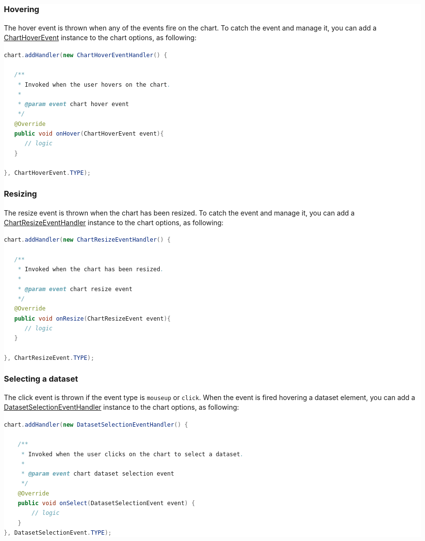 ### Hovering 

The hover event is thrown when any of the events fire on the chart. To catch the event and manage it, you can add a [ChartHoverEvent](https://pepstock-org.github.io/Charba/3.3/org/pepstock/charba/client/events/ChartHoverEvent.html) instance to the chart options, as following:

```java
chart.addHandler(new ChartHoverEventHandler() {

   /**
    * Invoked when the user hovers on the chart.
    * 
    * @param event chart hover event
    */
   @Override 
   public void onHover(ChartHoverEvent event){
      // logic
   }
      
}, ChartHoverEvent.TYPE);
```

### Resizing

The resize event is thrown when the chart has been resized. To catch the event and manage it, you can add a [ChartResizeEventHandler](https://pepstock-org.github.io/Charba/3.3/org/pepstock/charba/client/events/ChartClickEventHandler.html) instance to the chart options, as following:

```java
chart.addHandler(new ChartResizeEventHandler() {

   /**
    * Invoked when the chart has been resized.
    * 
    * @param event chart resize event
    */
   @Override 
   public void onResize(ChartResizeEvent event){
      // logic
   }
   
}, ChartResizeEvent.TYPE);
```

### Selecting a dataset

The click event is thrown if the event type is `mouseup` or `click`. When the event is fired hovering a dataset element, you can add a [DatasetSelectionEventHandler](https://pepstock-org.github.io/Charba/3.3/org/pepstock/charba/client/events/DatasetSelectionEventHandler.html) instance to the chart options, as following:

```java
chart.addHandler(new DatasetSelectionEventHandler() {
	
	/**
	 * Invoked when the user clicks on the chart to select a dataset.
	 * 
	 * @param event chart dataset selection event
	 */			
	@Override
	public void onSelect(DatasetSelectionEvent event) {
		// logic
	}
}, DatasetSelectionEvent.TYPE);
```
